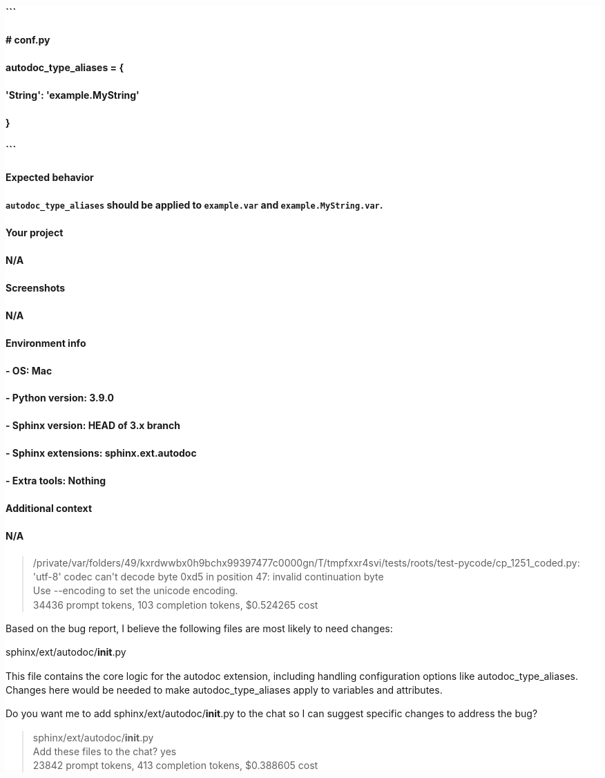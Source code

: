 #### ```  
#### # conf.py  
#### autodoc_type_aliases = {  
####     'String': 'example.MyString'  
#### }  
#### ```  
####   
#### **Expected behavior**  
#### `autodoc_type_aliases` should be applied to `example.var` and `example.MyString.var`.  
####   
#### **Your project**  
#### N/A  
####   
#### **Screenshots**  
#### N/A  
####   
#### **Environment info**  
#### - OS: Mac  
#### - Python version: 3.9.0  
#### - Sphinx version: HEAD of 3.x branch  
#### - Sphinx extensions: sphinx.ext.autodoc  
#### - Extra tools: Nothing  
####   
#### **Additional context**  
#### N/A  
> /private/var/folders/49/kxrdwwbx0h9bchx99397477c0000gn/T/tmpfxxr4svi/tests/roots/test-pycode/cp_1251_coded.py: 'utf-8' codec can't decode byte 0xd5 in position 47: invalid continuation byte  
> Use --encoding to set the unicode encoding.  
> 34436 prompt tokens, 103 completion tokens, $0.524265 cost  

Based on the bug report, I believe the following files are most likely to need changes:

sphinx/ext/autodoc/__init__.py

This file contains the core logic for the autodoc extension, including handling configuration options like autodoc_type_aliases. Changes here would be needed to make autodoc_type_aliases apply to variables and attributes.

Do you want me to add sphinx/ext/autodoc/__init__.py to the chat so I can suggest specific changes to address the bug?

> sphinx/ext/autodoc/__init__.py  
> Add these files to the chat? yes  
> 23842 prompt tokens, 413 completion tokens, $0.388605 cost  
